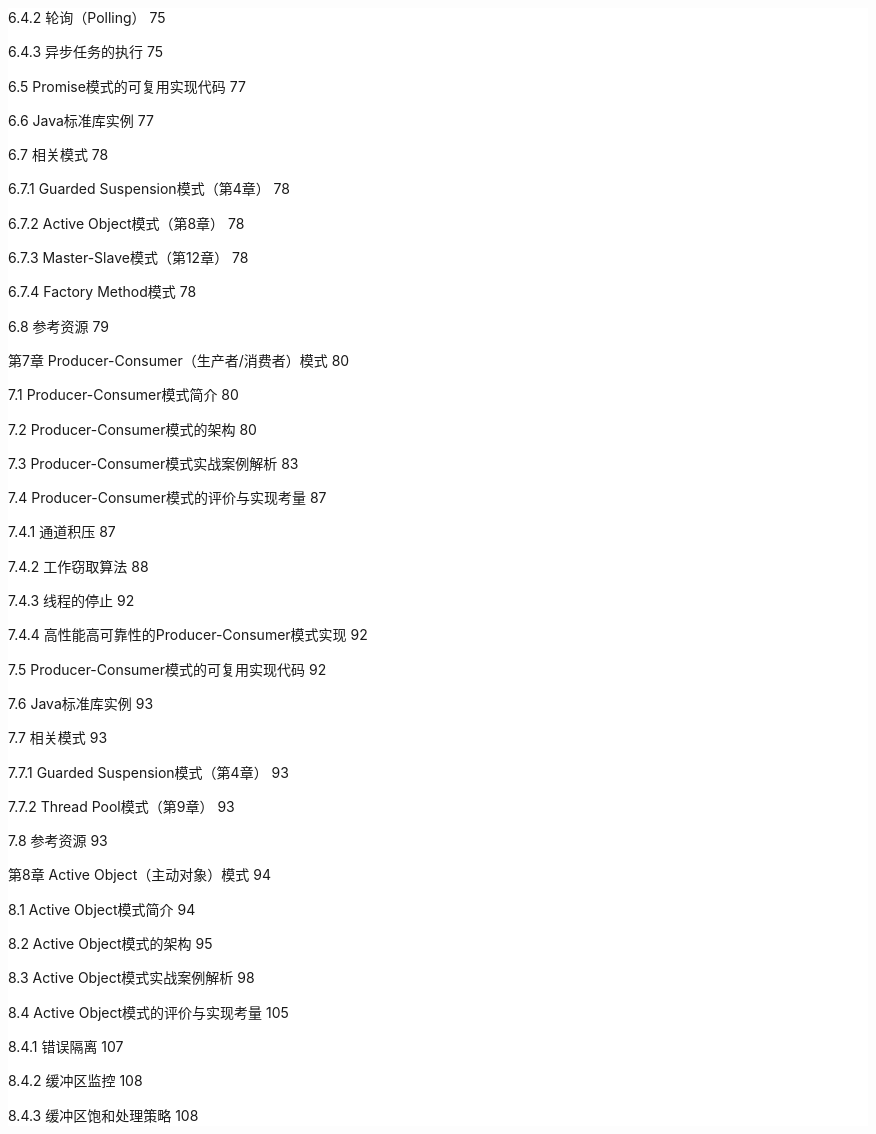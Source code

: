 6.4.2  轮询（Polling） 75

6.4.3  异步任务的执行 75

6.5  Promise模式的可复用实现代码 77

6.6  Java标准库实例 77

6.7  相关模式 78

6.7.1  Guarded Suspension模式（第4章） 78

6.7.2  Active Object模式（第8章） 78

6.7.3  Master-Slave模式（第12章） 78

6.7.4  Factory Method模式 78

6.8  参考资源 79

第7章  Producer-Consumer（生产者/消费者）模式 80

7.1  Producer-Consumer模式简介 80

7.2  Producer-Consumer模式的架构 80

7.3  Producer-Consumer模式实战案例解析 83

7.4  Producer-Consumer模式的评价与实现考量 87

7.4.1  通道积压 87

7.4.2  工作窃取算法 88

7.4.3  线程的停止 92

7.4.4  高性能高可靠性的Producer-Consumer模式实现 92

7.5  Producer-Consumer模式的可复用实现代码 92

7.6  Java标准库实例 93

7.7  相关模式 93

7.7.1  Guarded Suspension模式（第4章） 93

7.7.2  Thread Pool模式（第9章） 93

7.8  参考资源 93

第8章  Active Object（主动对象）模式 94

8.1  Active Object模式简介 94

8.2  Active Object模式的架构 95

8.3  Active Object模式实战案例解析 98

8.4  Active Object模式的评价与实现考量 105

8.4.1  错误隔离 107

8.4.2  缓冲区监控 108

8.4.3  缓冲区饱和处理策略 108
